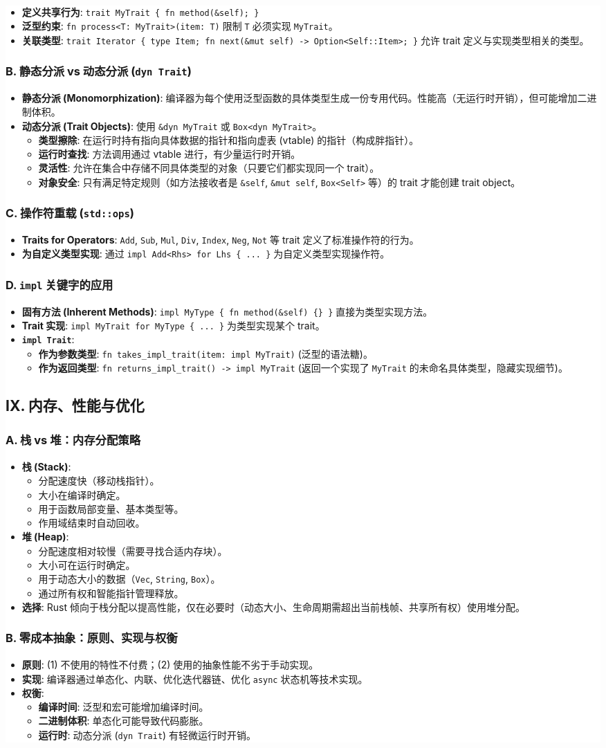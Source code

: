 - **定义共享行为**: `trait MyTrait { fn method(&self); }`
- **泛型约束**: `fn process<T: MyTrait>(item: T)` 限制 `T` 必须实现 `MyTrait`。
- **关联类型**: `trait Iterator { type Item; fn next(&mut self) -> Option<Self::Item>; }` 允许 trait 定义与实现类型相关的类型。

### B. 静态分派 vs 动态分派 (`dyn Trait`)

- **静态分派 (Monomorphization)**: 编译器为每个使用泛型函数的具体类型生成一份专用代码。性能高（无运行时开销），但可能增加二进制体积。
- **动态分派 (Trait Objects)**: 使用 `&dyn MyTrait` 或 `Box<dyn MyTrait>`。
  - **类型擦除**: 在运行时持有指向具体数据的指针和指向虚表 (vtable) 的指针（构成胖指针）。
  - **运行时查找**: 方法调用通过 vtable 进行，有少量运行时开销。
  - **灵活性**: 允许在集合中存储不同具体类型的对象（只要它们都实现同一个 trait）。
  - **对象安全**: 只有满足特定规则（如方法接收者是 `&self`, `&mut self`, `Box<Self>` 等）的 trait 才能创建 trait object。

### C. 操作符重载 (`std::ops`)

- **Traits for Operators**: `Add`, `Sub`, `Mul`, `Div`, `Index`, `Neg`, `Not` 等 trait 定义了标准操作符的行为。
- **为自定义类型实现**: 通过 `impl Add<Rhs> for Lhs { ... }` 为自定义类型实现操作符。

### D. `impl` 关键字的应用

- **固有方法 (Inherent Methods)**: `impl MyType { fn method(&self) {} }` 直接为类型实现方法。
- **Trait 实现**: `impl MyTrait for MyType { ... }` 为类型实现某个 trait。
- **`impl Trait`**:
  - **作为参数类型**: `fn takes_impl_trait(item: impl MyTrait)` (泛型的语法糖)。
  - **作为返回类型**: `fn returns_impl_trait() -> impl MyTrait` (返回一个实现了 `MyTrait` 的未命名具体类型，隐藏实现细节)。

## IX. 内存、性能与优化

### A. 栈 vs 堆：内存分配策略

- **栈 (Stack)**:
  - 分配速度快（移动栈指针）。
  - 大小在编译时确定。
  - 用于函数局部变量、基本类型等。
  - 作用域结束时自动回收。
- **堆 (Heap)**:
  - 分配速度相对较慢（需要寻找合适内存块）。
  - 大小可在运行时确定。
  - 用于动态大小的数据（`Vec`, `String`, `Box`）。
  - 通过所有权和智能指针管理释放。
- **选择**: Rust 倾向于栈分配以提高性能，仅在必要时（动态大小、生命周期需超出当前栈帧、共享所有权）使用堆分配。

### B. 零成本抽象：原则、实现与权衡

- **原则**: (1) 不使用的特性不付费；(2) 使用的抽象性能不劣于手动实现。
- **实现**: 编译器通过单态化、内联、优化迭代器链、优化 `async` 状态机等技术实现。
- **权衡**:
  - **编译时间**: 泛型和宏可能增加编译时间。
  - **二进制体积**: 单态化可能导致代码膨胀。
  - **运行时**: 动态分派 (`dyn Trait`) 有轻微运行时开销。
